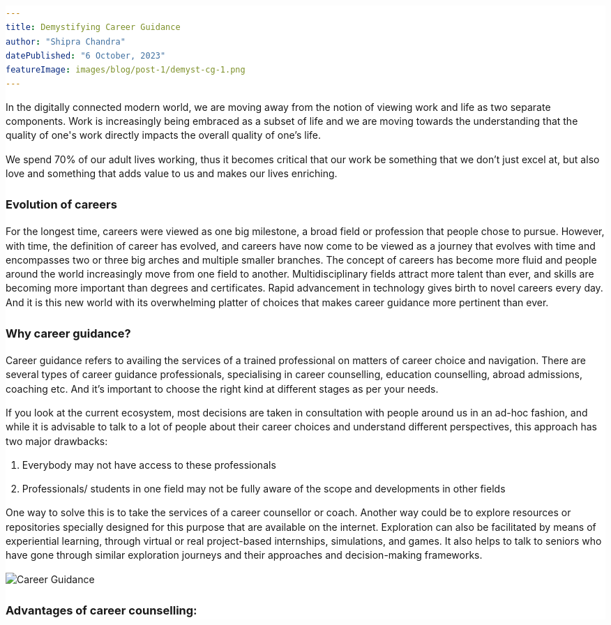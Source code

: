 ```yaml
---
title: Demystifying Career Guidance 
author: "Shipra Chandra"
datePublished: "6 October, 2023"
featureImage: images/blog/post-1/demyst-cg-1.png
---
```


In the digitally connected modern world, we are moving away from the notion of viewing work and life as two separate components. Work is increasingly being embraced as a subset of life and we are moving towards the understanding that the quality of one's work directly impacts the overall quality of one’s life.  

We spend 70% of our adult lives working, thus it becomes critical that our work be something that we don’t just excel at, but also love and something that adds value to us and makes our lives enriching. 

### Evolution of careers  

For the longest time, careers were viewed as one big milestone, a broad field or profession that people chose to pursue. However, with time, the definition of career has evolved, and careers have now come to be viewed as a journey that evolves with time and encompasses two or three big arches and multiple smaller branches. The concept of careers has become more fluid and people around the world increasingly move from one field to another. Multidisciplinary fields attract more talent than ever, and skills are becoming more important than degrees and certificates. Rapid advancement in technology gives birth to novel careers every day. And it is this new world with its overwhelming platter of choices that makes career guidance more pertinent than ever. 

### Why career guidance?   

Career guidance refers to availing the services of a trained professional on matters of career choice and navigation. There are several types of career guidance professionals, specialising in career counselling, education counselling, abroad admissions, coaching etc. And it’s important to choose the right kind at different stages as per your needs.  

If you look at the current ecosystem, most decisions are taken in consultation with people around us in an ad-hoc fashion, and while it is advisable to talk to a lot of people about their career choices and understand different perspectives, this approach has two major drawbacks:   

1. Everybody may not have access to these professionals   

2. Professionals/ students in one field may not be fully aware of the scope and developments in other fields   

One way to solve this is to take the services of a career counsellor or coach. Another way could be to explore resources or repositories specially designed for this purpose that are available on the internet. Exploration can also be facilitated by means of experiential learning, through virtual or real project-based internships, simulations, and games. It also helps to talk to seniors who have gone through similar exploration journeys and their approaches and decision-making frameworks.   


![Career Guidance](/images/blog/post-1/demyst-cg-2.png)

### Advantages of career counselling:   
